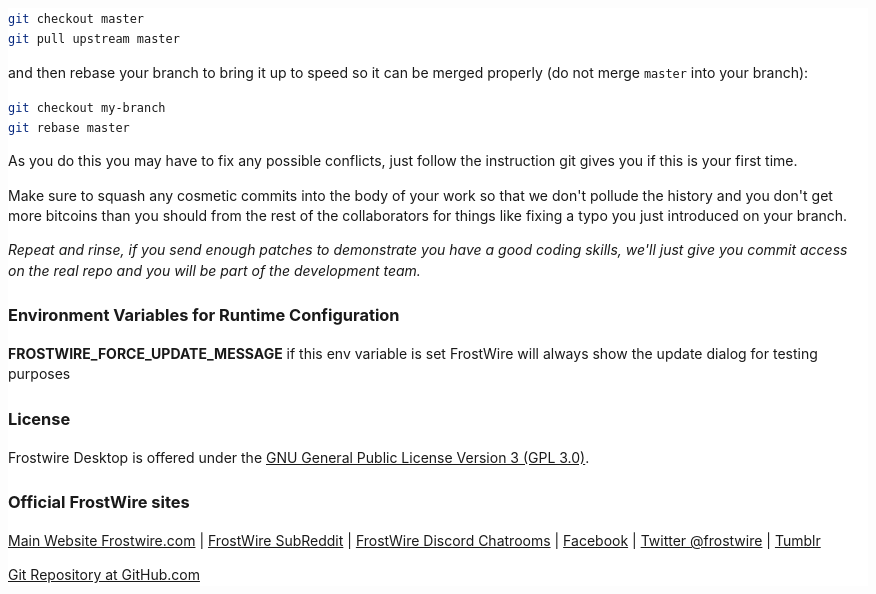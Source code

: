 ```bash
git checkout master
git pull upstream master
```

and then rebase your branch to bring it up to speed so it can be merged properly (do not merge `master` into your branch):

```bash
git checkout my-branch
git rebase master
```

As you do this you may have to fix any possible conflicts, just follow the instruction git gives you if this is your first time.

Make sure to squash any cosmetic commits into the body of your work so that we don't pollude the history and you don't get more bitcoins than you should from the rest of the collaborators for things like fixing a typo you just introduced on your branch.

_Repeat and rinse, if you send enough patches to demonstrate you have a good
coding skills, we'll just give you commit access on the real repo and you will
be part of the development team._

### Environment Variables for Runtime Configuration

 **FROSTWIRE_FORCE_UPDATE_MESSAGE** if this env variable is set FrostWire will always show the update dialog for testing purposes

### License

Frostwire Desktop is offered under the [GNU General Public License Version 3 (GPL 3.0)](https://www.gnu.org/licenses/gpl-3.0.txt).


### Official FrostWire sites

[Main Website Frostwire.com](httpss://www.frostwire.com) |
[FrostWire SubReddit](https://reddit.com/frostwire) |
[FrostWire Discord Chatrooms](https://www.frostwire.com/chat) |
[Facebook](http://www.facebook.com/FrostWireOfficial) |
[Twitter @frostwire](https://twitter.com/frostwire) |
[Tumblr](http://tumblr.frostwire.com)

[Git Repository at GitHub.com](https://github.com/frostwire/frostwire.git)
